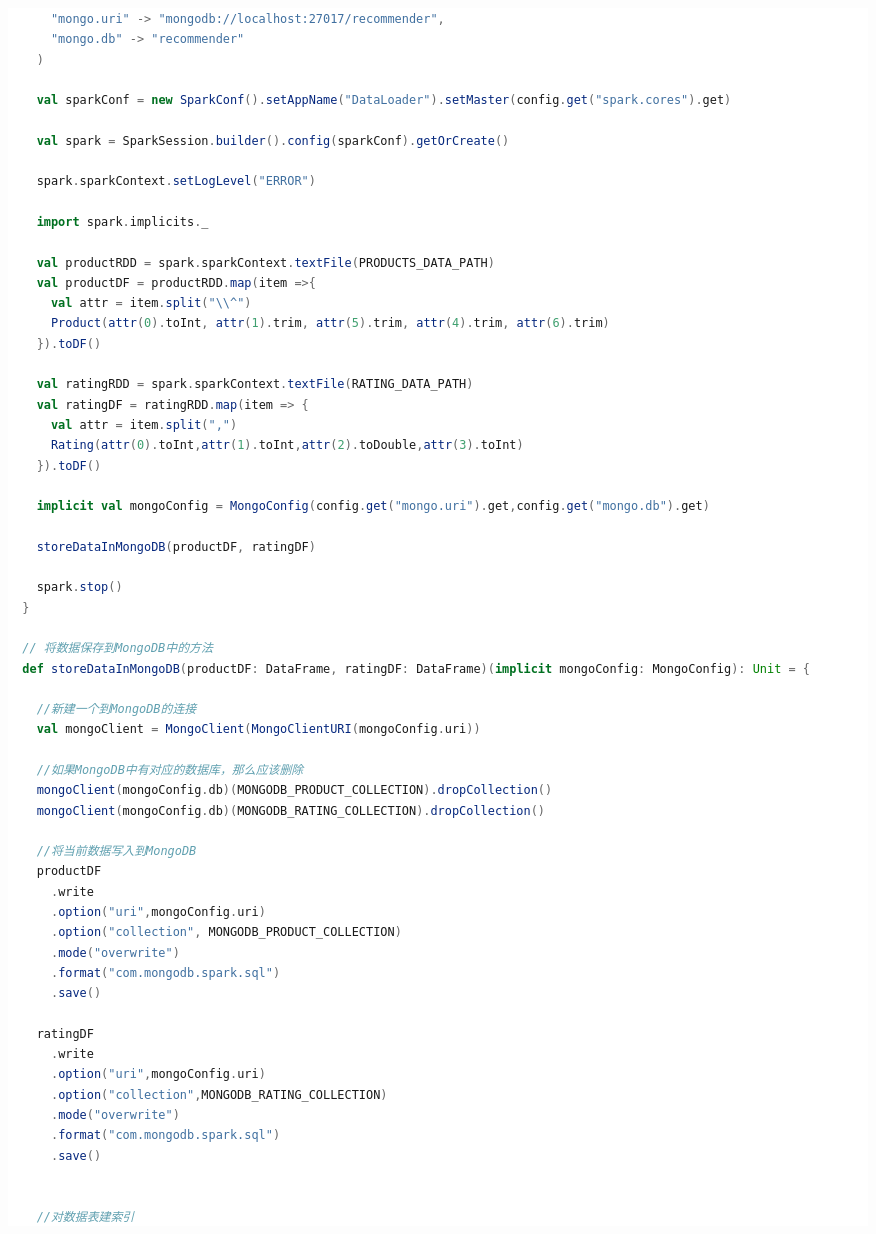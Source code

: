 ```scala
      "mongo.uri" -> "mongodb://localhost:27017/recommender",
      "mongo.db" -> "recommender"
    )

    val sparkConf = new SparkConf().setAppName("DataLoader").setMaster(config.get("spark.cores").get)

    val spark = SparkSession.builder().config(sparkConf).getOrCreate()

    spark.sparkContext.setLogLevel("ERROR")

    import spark.implicits._

    val productRDD = spark.sparkContext.textFile(PRODUCTS_DATA_PATH)
    val productDF = productRDD.map(item =>{
      val attr = item.split("\\^")
      Product(attr(0).toInt, attr(1).trim, attr(5).trim, attr(4).trim, attr(6).trim)
    }).toDF()

    val ratingRDD = spark.sparkContext.textFile(RATING_DATA_PATH)
    val ratingDF = ratingRDD.map(item => {
      val attr = item.split(",")
      Rating(attr(0).toInt,attr(1).toInt,attr(2).toDouble,attr(3).toInt)
    }).toDF()

    implicit val mongoConfig = MongoConfig(config.get("mongo.uri").get,config.get("mongo.db").get)

    storeDataInMongoDB(productDF, ratingDF)

    spark.stop()
  }

  // 将数据保存到MongoDB中的方法
  def storeDataInMongoDB(productDF: DataFrame, ratingDF: DataFrame)(implicit mongoConfig: MongoConfig): Unit = {

    //新建一个到MongoDB的连接
    val mongoClient = MongoClient(MongoClientURI(mongoConfig.uri))

    //如果MongoDB中有对应的数据库，那么应该删除
    mongoClient(mongoConfig.db)(MONGODB_PRODUCT_COLLECTION).dropCollection()
    mongoClient(mongoConfig.db)(MONGODB_RATING_COLLECTION).dropCollection()

    //将当前数据写入到MongoDB
    productDF
      .write
      .option("uri",mongoConfig.uri)
      .option("collection", MONGODB_PRODUCT_COLLECTION)
      .mode("overwrite")
      .format("com.mongodb.spark.sql")
      .save()

    ratingDF
      .write
      .option("uri",mongoConfig.uri)
      .option("collection",MONGODB_RATING_COLLECTION)
      .mode("overwrite")
      .format("com.mongodb.spark.sql")
      .save()


    //对数据表建索引
```